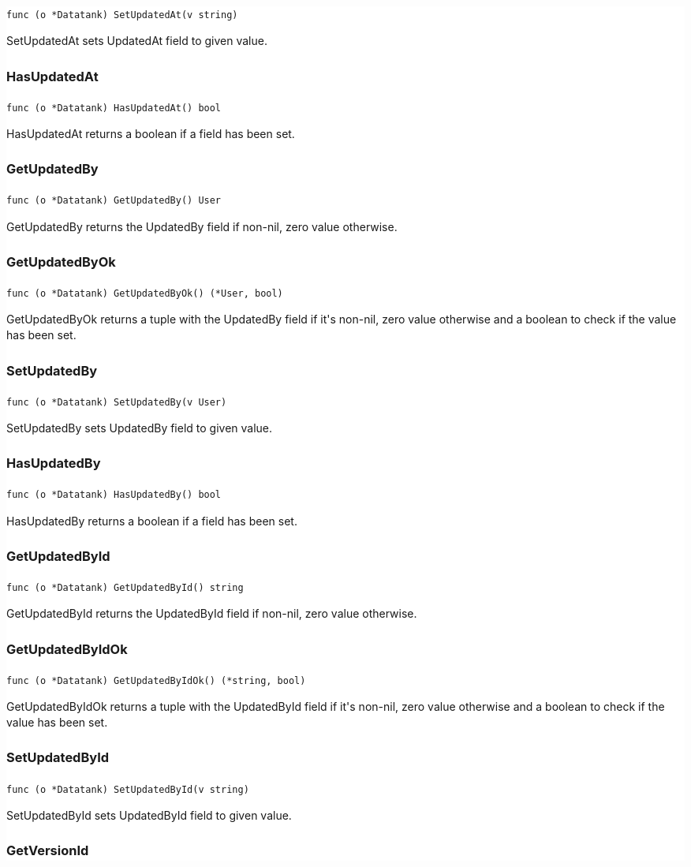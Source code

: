 `func (o *Datatank) SetUpdatedAt(v string)`

SetUpdatedAt sets UpdatedAt field to given value.

### HasUpdatedAt

`func (o *Datatank) HasUpdatedAt() bool`

HasUpdatedAt returns a boolean if a field has been set.

### GetUpdatedBy

`func (o *Datatank) GetUpdatedBy() User`

GetUpdatedBy returns the UpdatedBy field if non-nil, zero value otherwise.

### GetUpdatedByOk

`func (o *Datatank) GetUpdatedByOk() (*User, bool)`

GetUpdatedByOk returns a tuple with the UpdatedBy field if it's non-nil, zero value otherwise
and a boolean to check if the value has been set.

### SetUpdatedBy

`func (o *Datatank) SetUpdatedBy(v User)`

SetUpdatedBy sets UpdatedBy field to given value.

### HasUpdatedBy

`func (o *Datatank) HasUpdatedBy() bool`

HasUpdatedBy returns a boolean if a field has been set.

### GetUpdatedById

`func (o *Datatank) GetUpdatedById() string`

GetUpdatedById returns the UpdatedById field if non-nil, zero value otherwise.

### GetUpdatedByIdOk

`func (o *Datatank) GetUpdatedByIdOk() (*string, bool)`

GetUpdatedByIdOk returns a tuple with the UpdatedById field if it's non-nil, zero value otherwise
and a boolean to check if the value has been set.

### SetUpdatedById

`func (o *Datatank) SetUpdatedById(v string)`

SetUpdatedById sets UpdatedById field to given value.


### GetVersionId
